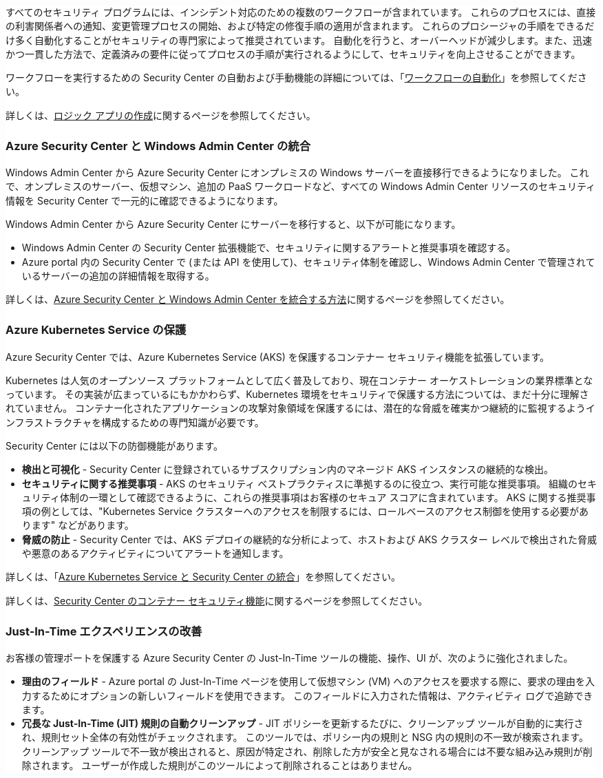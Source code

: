 すべてのセキュリティ プログラムには、インシデント対応のための複数のワークフローが含まれています。 これらのプロセスには、直接の利害関係者への通知、変更管理プロセスの開始、および特定の修復手順の適用が含まれます。 これらのプロシージャの手順をできるだけ多く自動化することがセキュリティの専門家によって推奨されています。 自動化を行うと、オーバーヘッドが減少します。また、迅速かつ一貫した方法で、定義済みの要件に従ってプロセスの手順が実行されるようにして、セキュリティを向上させることができます。

ワークフローを実行するための Security Center の自動および手動機能の詳細については、「[ワークフローの自動化](workflow-automation.md)」を参照してください。

詳しくは、[ロジック アプリの作成](https://docs.microsoft.com/azure/logic-apps/logic-apps-overview)に関するページを参照してください。


### <a name="integration-of-azure-security-center-with-windows-admin-center"></a>Azure Security Center と Windows Admin Center の統合

Windows Admin Center から Azure Security Center にオンプレミスの Windows サーバーを直接移行できるようになりました。 これで、オンプレミスのサーバー、仮想マシン、追加の PaaS ワークロードなど、すべての Windows Admin Center リソースのセキュリティ情報を Security Center で一元的に確認できるようになります。

Windows Admin Center から Azure Security Center にサーバーを移行すると、以下が可能になります。

- Windows Admin Center の Security Center 拡張機能で、セキュリティに関するアラートと推奨事項を確認する。
- Azure portal 内の Security Center で (または API を使用して)、セキュリティ体制を確認し、Windows Admin Center で管理されているサーバーの追加の詳細情報を取得する。

詳しくは、[Azure Security Center と Windows Admin Center を統合する方法](windows-admin-center-integration.md)に関するページを参照してください。


### <a name="protection-for-azure-kubernetes-service"></a>Azure Kubernetes Service の保護

Azure Security Center では、Azure Kubernetes Service (AKS) を保護するコンテナー セキュリティ機能を拡張しています。

Kubernetes は人気のオープンソース プラットフォームとして広く普及しており、現在コンテナー オーケストレーションの業界標準となっています。 その実装が広まっているにもかかわらず、Kubernetes 環境をセキュリティで保護する方法については、まだ十分に理解されていません。 コンテナー化されたアプリケーションの攻撃対象領域を保護するには、潜在的な脅威を確実かつ継続的に監視するようインフラストラクチャを構成するための専門知識が必要です。

Security Center には以下の防御機能があります。

- **検出と可視化** - Security Center に登録されているサブスクリプション内のマネージド AKS インスタンスの継続的な検出。
- **セキュリティに関する推奨事項** - AKS のセキュリティ ベストプラクティスに準拠するのに役立つ、実行可能な推奨事項。 組織のセキュリティ体制の一環として確認できるように、これらの推奨事項はお客様のセキュア スコアに含まれています。 AKS に関する推奨事項の例としては、"Kubernetes Service クラスターへのアクセスを制限するには、ロールベースのアクセス制御を使用する必要があります" などがあります。
- **脅威の防止** - Security Center では、AKS デプロイの継続的な分析によって、ホストおよび AKS クラスター レベルで検出された脅威や悪意のあるアクティビティについてアラートを通知します。

詳しくは、「[Azure Kubernetes Service と Security Center の統合](azure-kubernetes-service-integration.md)」を参照してください。

詳しくは、[Security Center のコンテナー セキュリティ機能](container-security.md)に関するページを参照してください。


### <a name="improved-just-in-time-experience"></a>Just-In-Time エクスペリエンスの改善

お客様の管理ポートを保護する Azure Security Center の Just-In-Time ツールの機能、操作、UI が、次のように強化されました。 

- **理由のフィールド** - Azure portal の Just-In-Time ページを使用して仮想マシン (VM) へのアクセスを要求する際に、要求の理由を入力するためにオプションの新しいフィールドを使用できます。 このフィールドに入力された情報は、アクティビティ ログで追跡できます。 
- **冗長な Just-In-Time (JIT) 規則の自動クリーンアップ** - JIT ポリシーを更新するたびに、クリーンアップ ツールが自動的に実行され、規則セット全体の有効性がチェックされます。 このツールでは、ポリシー内の規則と NSG 内の規則の不一致が検索されます。 クリーンアップ ツールで不一致が検出されると、原因が特定され、削除した方が安全と見なされる場合には不要な組み込み規則が削除されます。 ユーザーが作成した規則がこのツールによって削除されることはありません。 
